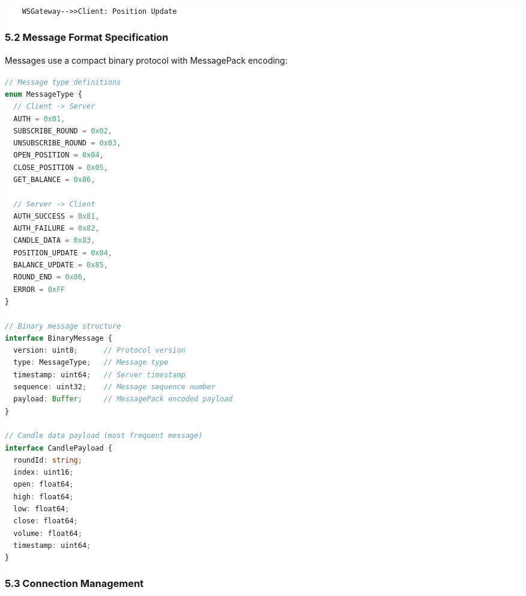 ```mermaid
    WSGateway-->>Client: Position Update
```

### 5.2 Message Format Specification

Messages use a compact binary protocol with MessagePack encoding:

```typescript
// Message type definitions
enum MessageType {
  // Client -> Server
  AUTH = 0x01,
  SUBSCRIBE_ROUND = 0x02,
  UNSUBSCRIBE_ROUND = 0x03,
  OPEN_POSITION = 0x04,
  CLOSE_POSITION = 0x05,
  GET_BALANCE = 0x06,
  
  // Server -> Client
  AUTH_SUCCESS = 0x81,
  AUTH_FAILURE = 0x82,
  CANDLE_DATA = 0x83,
  POSITION_UPDATE = 0x84,
  BALANCE_UPDATE = 0x85,
  ROUND_END = 0x86,
  ERROR = 0xFF
}

// Binary message structure
interface BinaryMessage {
  version: uint8;      // Protocol version
  type: MessageType;   // Message type
  timestamp: uint64;   // Server timestamp
  sequence: uint32;    // Message sequence number
  payload: Buffer;     // MessagePack encoded payload
}

// Candle data payload (most frequent message)
interface CandlePayload {
  roundId: string;
  index: uint16;
  open: float64;
  high: float64;
  low: float64;
  close: float64;
  volume: float64;
  timestamp: uint64;
}
```

### 5.3 Connection Management
